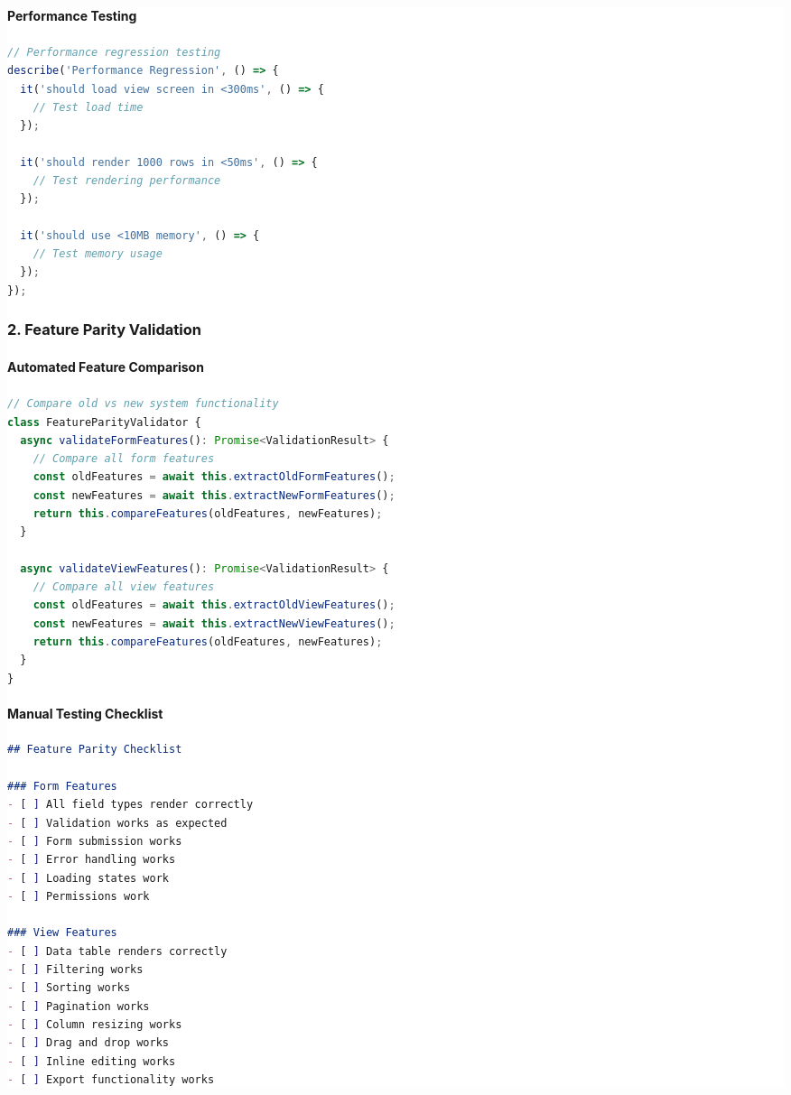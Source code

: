 ```typescript
```

#### **Performance Testing**
```typescript
// Performance regression testing
describe('Performance Regression', () => {
  it('should load view screen in <300ms', () => {
    // Test load time
  });
  
  it('should render 1000 rows in <50ms', () => {
    // Test rendering performance
  });
  
  it('should use <10MB memory', () => {
    // Test memory usage
  });
});
```

### **2. Feature Parity Validation**

#### **Automated Feature Comparison**
```typescript
// Compare old vs new system functionality
class FeatureParityValidator {
  async validateFormFeatures(): Promise<ValidationResult> {
    // Compare all form features
    const oldFeatures = await this.extractOldFormFeatures();
    const newFeatures = await this.extractNewFormFeatures();
    return this.compareFeatures(oldFeatures, newFeatures);
  }
  
  async validateViewFeatures(): Promise<ValidationResult> {
    // Compare all view features
    const oldFeatures = await this.extractOldViewFeatures();
    const newFeatures = await this.extractNewViewFeatures();
    return this.compareFeatures(oldFeatures, newFeatures);
  }
}
```

#### **Manual Testing Checklist**
```markdown
## Feature Parity Checklist

### Form Features
- [ ] All field types render correctly
- [ ] Validation works as expected
- [ ] Form submission works
- [ ] Error handling works
- [ ] Loading states work
- [ ] Permissions work

### View Features
- [ ] Data table renders correctly
- [ ] Filtering works
- [ ] Sorting works
- [ ] Pagination works
- [ ] Column resizing works
- [ ] Drag and drop works
- [ ] Inline editing works
- [ ] Export functionality works

```
